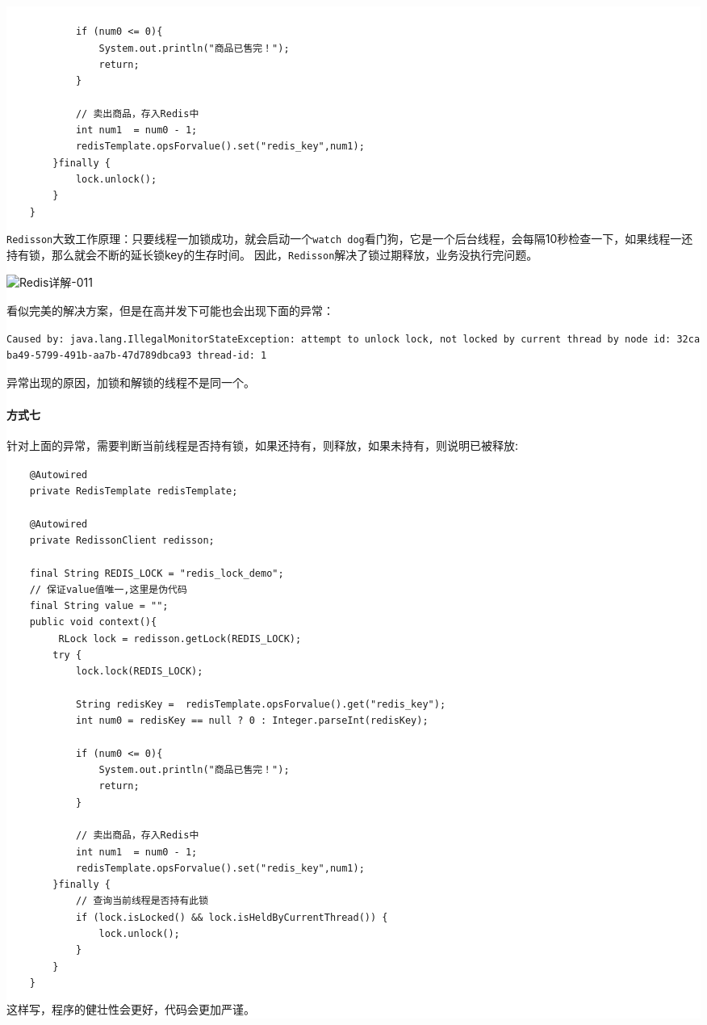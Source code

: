 ```

            if (num0 <= 0){
                System.out.println("商品已售完！");
                return;
            }

            // 卖出商品，存入Redis中
            int num1  = num0 - 1;
            redisTemplate.opsForvalue().set("redis_key",num1);
        }finally {
            lock.unlock();
        }
    }
```

`Redisson`大致工作原理：只要线程一加锁成功，就会启动一个`watch dog`看门狗，它是一个后台线程，会每隔10秒检查一下，如果线程一还持有锁，那么就会不断的延长锁key的生存时间。
因此，`Redisson`解决了锁过期释放，业务没执行完问题。

![Redis详解-011](/iblog/posts/annex/images/essays/Redis详解-011.png)

看似完美的解决方案，但是在高并发下可能也会出现下面的异常：
```
Caused by: java.lang.IllegalMonitorStateException: attempt to unlock lock, not locked by current thread by node id: 32caba49-5799-491b-aa7b-47d789dbca93 thread-id: 1
```
异常出现的原因，加锁和解锁的线程不是同一个。

#### 方式七
针对上面的异常，需要判断当前线程是否持有锁，如果还持有，则释放，如果未持有，则说明已被释放:
```
    @Autowired
    private RedisTemplate redisTemplate;

    @Autowired
    private RedissonClient redisson;

    final String REDIS_LOCK = "redis_lock_demo";
    // 保证value值唯一,这里是伪代码
    final String value = "";
    public void context(){
         RLock lock = redisson.getLock(REDIS_LOCK);
        try {
            lock.lock(REDIS_LOCK);

            String redisKey =  redisTemplate.opsForvalue().get("redis_key");
            int num0 = redisKey == null ? 0 : Integer.parseInt(redisKey);

            if (num0 <= 0){
                System.out.println("商品已售完！");
                return;
            }

            // 卖出商品，存入Redis中
            int num1  = num0 - 1;
            redisTemplate.opsForvalue().set("redis_key",num1);
        }finally {
            // 查询当前线程是否持有此锁
            if (lock.isLocked() && lock.isHeldByCurrentThread()) {
                lock.unlock();
            }
        }
    }
```
这样写，程序的健壮性会更好，代码会更加严谨。
